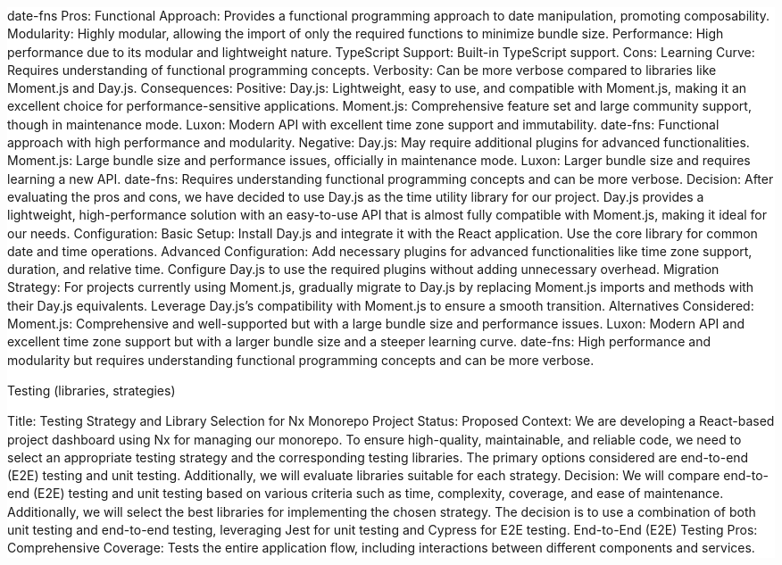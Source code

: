 date-fns
Pros:
Functional Approach: Provides a functional programming approach to date manipulation, promoting composability.
Modularity: Highly modular, allowing the import of only the required functions to minimize bundle size.
Performance: High performance due to its modular and lightweight nature.
TypeScript Support: Built-in TypeScript support.
Cons:
Learning Curve: Requires understanding of functional programming concepts.
Verbosity: Can be more verbose compared to libraries like Moment.js and Day.js.
Consequences:
Positive:
Day.js: Lightweight, easy to use, and compatible with Moment.js, making it an excellent choice for performance-sensitive applications.
Moment.js: Comprehensive feature set and large community support, though in maintenance mode.
Luxon: Modern API with excellent time zone support and immutability.
date-fns: Functional approach with high performance and modularity.
Negative:
Day.js: May require additional plugins for advanced functionalities.
Moment.js: Large bundle size and performance issues, officially in maintenance mode.
Luxon: Larger bundle size and requires learning a new API.
date-fns: Requires understanding functional programming concepts and can be more verbose.
Decision:
After evaluating the pros and cons, we have decided to use Day.js as the time utility library for our project. Day.js provides a lightweight, high-performance solution with an easy-to-use API that is almost fully compatible with Moment.js, making it ideal for our needs.
Configuration:
Basic Setup:
Install Day.js and integrate it with the React application.
Use the core library for common date and time operations.
Advanced Configuration:
Add necessary plugins for advanced functionalities like time zone support, duration, and relative time.
Configure Day.js to use the required plugins without adding unnecessary overhead.
Migration Strategy:
For projects currently using Moment.js, gradually migrate to Day.js by replacing Moment.js imports and methods with their Day.js equivalents.
Leverage Day.js’s compatibility with Moment.js to ensure a smooth transition.
Alternatives Considered:
Moment.js: Comprehensive and well-supported but with a large bundle size and performance issues.
Luxon: Modern API and excellent time zone support but with a larger bundle size and a steeper learning curve.
date-fns: High performance and modularity but requires understanding functional programming concepts and can be more verbose.


Testing (libraries, strategies)

Title: Testing Strategy and Library Selection for Nx Monorepo Project
Status: Proposed
Context:
We are developing a React-based project dashboard using Nx for managing our monorepo. To ensure high-quality, maintainable, and reliable code, we need to select an appropriate testing strategy and the corresponding testing libraries. The primary options considered are end-to-end (E2E) testing and unit testing. Additionally, we will evaluate libraries suitable for each strategy.
Decision:
We will compare end-to-end (E2E) testing and unit testing based on various criteria such as time, complexity, coverage, and ease of maintenance. Additionally, we will select the best libraries for implementing the chosen strategy. The decision is to use a combination of both unit testing and end-to-end testing, leveraging Jest for unit testing and Cypress for E2E testing.
End-to-End (E2E) Testing
Pros:
Comprehensive Coverage: Tests the entire application flow, including interactions between different components and services.